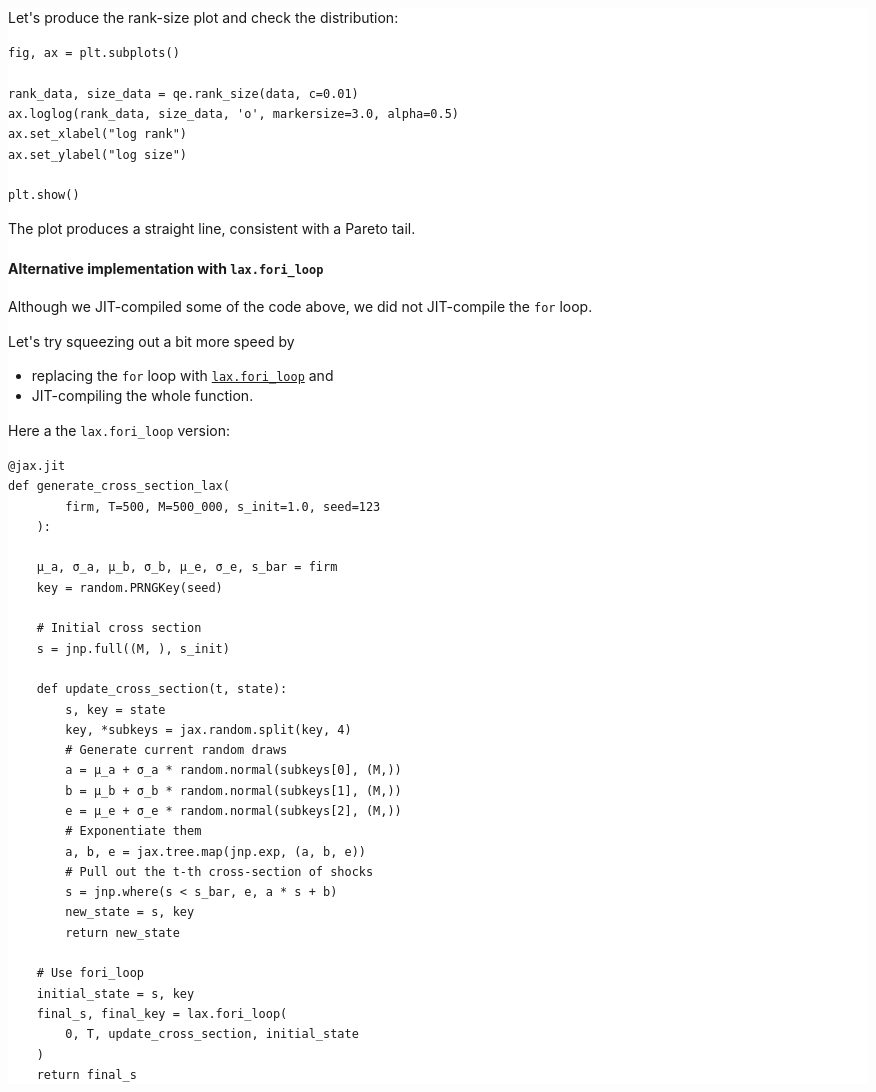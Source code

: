 Let's produce the rank-size plot and check the distribution:

```{code-cell} ipython3
fig, ax = plt.subplots()

rank_data, size_data = qe.rank_size(data, c=0.01)
ax.loglog(rank_data, size_data, 'o', markersize=3.0, alpha=0.5)
ax.set_xlabel("log rank")
ax.set_ylabel("log size")

plt.show()
```

The plot produces a straight line, consistent with a Pareto tail.


#### Alternative implementation with `lax.fori_loop`

Although we JIT-compiled some of the code above,
we did not JIT-compile the `for` loop.

Let's try squeezing out a bit more speed
by 

* replacing the `for` loop with [`lax.fori_loop`](https://jax.readthedocs.io/en/latest/_autosummary/jax.lax.fori_loop.html) and
* JIT-compiling the whole function.

Here a the `lax.fori_loop` version:

```{code-cell} ipython3
@jax.jit
def generate_cross_section_lax(
        firm, T=500, M=500_000, s_init=1.0, seed=123
    ):

    μ_a, σ_a, μ_b, σ_b, μ_e, σ_e, s_bar = firm
    key = random.PRNGKey(seed)
    
    # Initial cross section
    s = jnp.full((M, ), s_init)

    def update_cross_section(t, state):
        s, key = state
        key, *subkeys = jax.random.split(key, 4)
        # Generate current random draws 
        a = μ_a + σ_a * random.normal(subkeys[0], (M,))
        b = μ_b + σ_b * random.normal(subkeys[1], (M,))
        e = μ_e + σ_e * random.normal(subkeys[2], (M,))
        # Exponentiate them
        a, b, e = jax.tree.map(jnp.exp, (a, b, e))
        # Pull out the t-th cross-section of shocks
        s = jnp.where(s < s_bar, e, a * s + b)
        new_state = s, key
        return new_state

    # Use fori_loop 
    initial_state = s, key
    final_s, final_key = lax.fori_loop(
        0, T, update_cross_section, initial_state
    )
    return final_s
```
